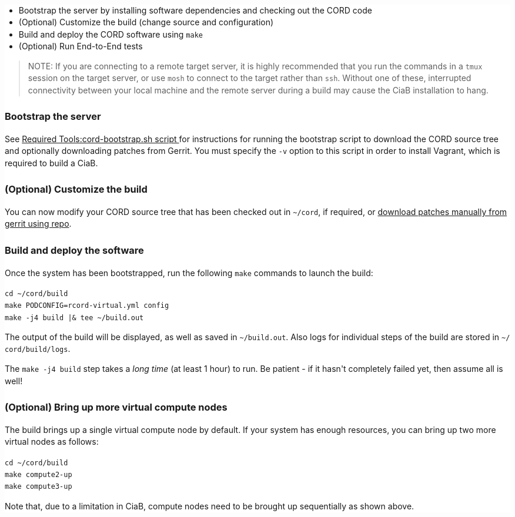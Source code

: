 * Bootstrap the server by installing software dependencies and checking out the
  CORD code
* (Optional) Customize the build (change source and configuration)
* Build and deploy the CORD software using `make`
* (Optional) Run End-to-End tests

> NOTE: If you are connecting to a remote target server, it is highly
> recommended that you run the commands in a `tmux` session on the target
> server, or use `mosh` to connect to the target rather than `ssh`.  Without
> one of these, interrupted connectivity between your local machine and the
> remote server during a build may cause the CiaB installation to hang.

### Bootstrap the server

See [Required Tools:cord-bootstrap.sh script
](install.html#cord-bootstrapsh-script) for instructions for running the
bootstrap script to download the CORD source tree and optionally downloading
patches from Gerrit. You must specify the `-v` option to this script in order
to install Vagrant, which is required to build a CiaB.

### (Optional) Customize the build

You can now modify your CORD source tree that has been checked out in `~/cord`,
if required, or [download patches manually from gerrit using
  repo](getting_the_code.md#download-patchsets).

### Build and deploy the software

Once the system has been bootstrapped, run the following `make` commands to
launch the build:

```shell
cd ~/cord/build
make PODCONFIG=rcord-virtual.yml config
make -j4 build |& tee ~/build.out
```

The output of the build will be displayed, as well as saved in `~/build.out`.
Also logs for individual steps of the build are stored in `~/cord/build/logs`.

The `make -j4 build` step takes a *long time* (at least 1 hour) to run.  Be
patient - if it hasn't completely failed yet, then assume all is well!

### (Optional) Bring up more virtual compute nodes

The build brings up a single virtual compute node by default.  If your system
has enough resources, you can bring up two more virtual nodes as follows:

```shell
cd ~/cord/build
make compute2-up
make compute3-up
```

Note that, due to a limitation in CiaB, compute nodes need to be brought up
sequentially as shown above.
